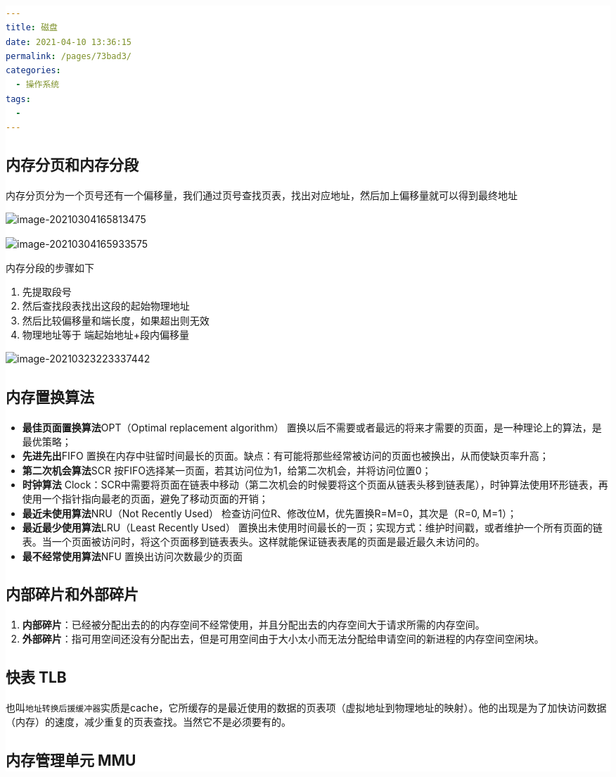 ```yaml
---
title: 磁盘
date: 2021-04-10 13:36:15
permalink: /pages/73bad3/
categories:
  - 操作系统
tags:
  - 
---
```


## 内存分页和内存分段

内存分页分为一个页号还有一个偏移量，我们通过页号查找页表，找出对应地址，然后加上偏移量就可以得到最终地址

![image-20210304165813475](https://img.xiaoyou66.com/2021/03/23/29f1ff4a1ccca.png)

![image-20210304165933575](https://img.xiaoyou66.com/2021/03/23/b954d7500b353.png)

内存分段的步骤如下

1. 先提取段号
2. 然后查找段表找出这段的起始物理地址
3. 然后比较偏移量和端长度，如果超出则无效
4. 物理地址等于 端起始地址+段内偏移量

![image-20210323223337442](https://img.xiaoyou66.com/2021/03/23/02d1cc9ed2602.png)

## 内存置换算法

- **最佳页面置换算法**OPT（Optimal replacement algorithm） 置换以后不需要或者最远的将来才需要的页面，是一种理论上的算法，是最优策略；
- **先进先出**FIFO 置换在内存中驻留时间最长的页面。缺点：有可能将那些经常被访问的页面也被换出，从而使缺页率升高；
- **第二次机会算法**SCR 按FIFO选择某一页面，若其访问位为1，给第二次机会，并将访问位置0；
- **时钟算法** Clock：SCR中需要将页面在链表中移动（第二次机会的时候要将这个页面从链表头移到链表尾），时钟算法使用环形链表，再使用一个指针指向最老的页面，避免了移动页面的开销；
- **最近未使用算法**NRU（Not Recently Used） 检查访问位R、修改位M，优先置换R=M=0，其次是（R=0, M=1）；
- **最近最少使用算法**LRU（Least Recently Used） 置换出未使用时间最长的一页；实现方式：维护时间戳，或者维护一个所有页面的链表。当一个页面被访问时，将这个页面移到链表表头。这样就能保证链表表尾的页面是最近最久未访问的。
- **最不经常使用算法**NFU 置换出访问次数最少的页面

## 内部碎片和外部碎片

1. **内部碎片**：已经被分配出去的的内存空间不经常使用，并且分配出去的内存空间大于请求所需的内存空间。
2. **外部碎片**：指可用空间还没有分配出去，但是可用空间由于大小太小而无法分配给申请空间的新进程的内存空间空闲块。

## 快表 TLB

也叫`地址转换后援缓冲器`实质是cache，它所缓存的是最近使用的数据的页表项（虚拟地址到物理地址的映射）。他的出现是为了加快访问数据（内存）的速度，减少重复的页表查找。当然它不是必须要有的。

## 内存管理单元 MMU
